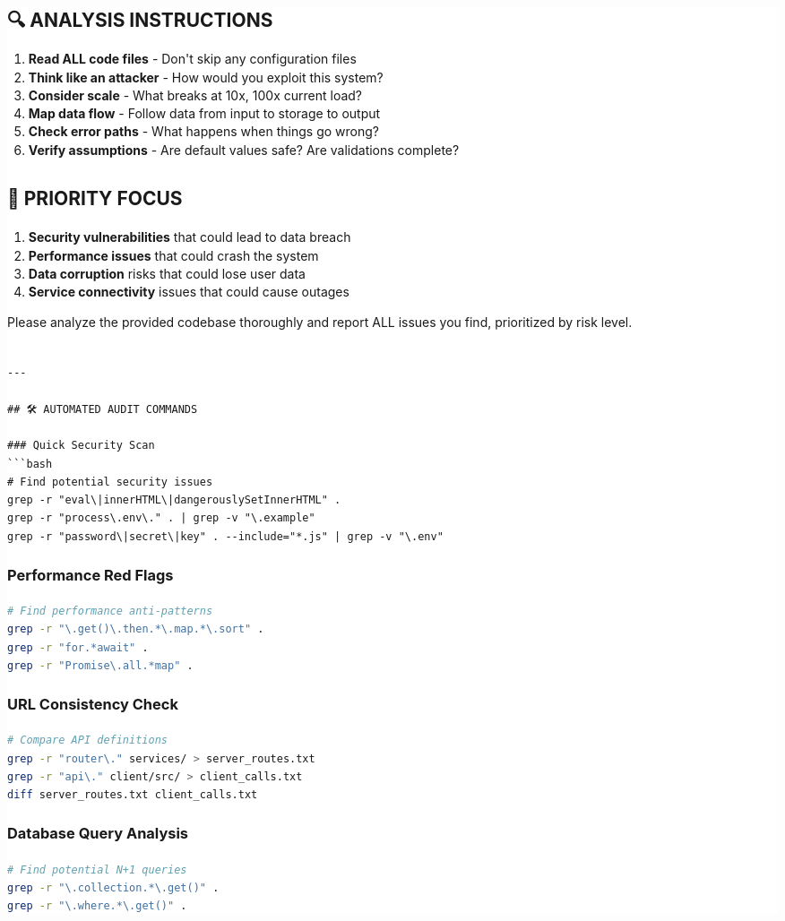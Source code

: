 ## 🔍 ANALYSIS INSTRUCTIONS

1. **Read ALL code files** - Don't skip any configuration files
2. **Think like an attacker** - How would you exploit this system?
3. **Consider scale** - What breaks at 10x, 100x current load?
4. **Map data flow** - Follow data from input to storage to output
5. **Check error paths** - What happens when things go wrong?
6. **Verify assumptions** - Are default values safe? Are validations complete?

## 🎯 PRIORITY FOCUS

1. **Security vulnerabilities** that could lead to data breach
2. **Performance issues** that could crash the system  
3. **Data corruption** risks that could lose user data
4. **Service connectivity** issues that could cause outages

Please analyze the provided codebase thoroughly and report ALL issues you find, prioritized by risk level.
```

---

## 🛠️ AUTOMATED AUDIT COMMANDS

### Quick Security Scan
```bash
# Find potential security issues
grep -r "eval\|innerHTML\|dangerouslySetInnerHTML" .
grep -r "process\.env\." . | grep -v "\.example"
grep -r "password\|secret\|key" . --include="*.js" | grep -v "\.env"
```

### Performance Red Flags  
```bash
# Find performance anti-patterns
grep -r "\.get()\.then.*\.map.*\.sort" .
grep -r "for.*await" .
grep -r "Promise\.all.*map" .
```

### URL Consistency Check
```bash
# Compare API definitions
grep -r "router\." services/ > server_routes.txt
grep -r "api\." client/src/ > client_calls.txt
diff server_routes.txt client_calls.txt
```

### Database Query Analysis
```bash
# Find potential N+1 queries
grep -r "\.collection.*\.get()" .
grep -r "\.where.*\.get()" .
```
